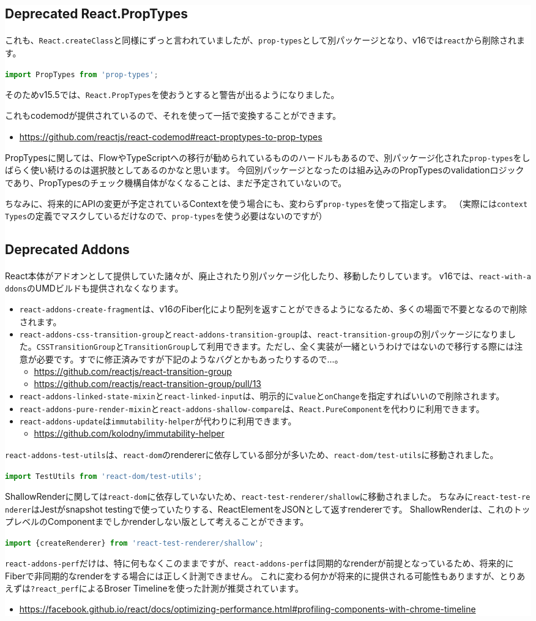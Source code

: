 ## Deprecated React.PropTypes

これも、`React.createClass`と同様にずっと言われていましたが、`prop-types`として別パッケージとなり、v16では`react`から削除されます。

```js
import PropTypes from 'prop-types';
```

そのためv15.5では、`React.PropTypes`を使おうとすると警告が出るようになりました。

これもcodemodが提供されているので、それを使って一括で変換することができます。

* https://github.com/reactjs/react-codemod#react-proptypes-to-prop-types

PropTypesに関しては、FlowやTypeScriptへの移行が勧められているもののハードルもあるので、別パッケージ化された`prop-types`をしばらく使い続けるのは選択肢としてあるのかなと思います。
今回別パッケージとなったのは組み込みのPropTypesのvalidationロジックであり、PropTypesのチェック機構自体がなくなることは、まだ予定されていないので。

ちなみに、将来的にAPIの変更が予定されているContextを使う場合にも、変わらず`prop-types`を使って指定します。
（実際には`contextTypes`の定義でマスクしているだけなので、`prop-types`を使う必要はないのですが）

## Deprecated Addons

React本体がアドオンとして提供していた諸々が、廃止されたり別パッケージ化したり、移動したりしています。
v16では、`react-with-addons`のUMDビルドも提供されなくなります。

* `react-addons-create-fragment`は、v16のFiber化により配列を返すことができるようになるため、多くの場面で不要となるので削除されます。
* `react-addons-css-transition-group`と`react-addons-transition-group`は、`react-transition-group`の別パッケージになりました。`CSSTransitionGroup`と`TransitionGroup`して利用できます。ただし、全く実装が一緒というわけではないので移行する際には注意が必要です。すでに修正済みですが下記のようなバグとかもあったりするので...。
    * https://github.com/reactjs/react-transition-group
    * https://github.com/reactjs/react-transition-group/pull/13
* `react-addons-linked-state-mixin`と`react-linked-input`は、明示的に`value`と`onChange`を指定すればいいので削除されます。
* `react-addons-pure-render-mixin`と`react-addons-shallow-compare`は、`React.PureComponent`を代わりに利用できます。
* `react-addons-update`は`immutability-helper`が代わりに利用できます。
    * https://github.com/kolodny/immutability-helper

`react-addons-test-utils`は、`react-dom`のrendererに依存している部分が多いため、`react-dom/test-utils`に移動されました。

```js
import TestUtils from 'react-dom/test-utils';
```

ShallowRenderに関しては`react-dom`に依存していないため、`react-test-renderer/shallow`に移動されました。
ちなみに`react-test-renderer`はJestがsnapshot testingで使っていたりする、ReactElementをJSONとして返すrendererです。
ShallowRenderは、これのトップレベルのComponentまでしかrenderしない版として考えることができます。

```js
import {createRenderer} from 'react-test-renderer/shallow';
```

`react-addons-perf`だけは、特に何もなくこのままですが、`react-addons-perf`は同期的なrenderが前提となっているため、将来的にFiberで非同期的なrenderをする場合には正しく計測できません。
これに変わる何かが将来的に提供される可能性もありますが、とりあえずは`?react_perf`によるBroser Timelineを使った計測が推奨されています。

* https://facebook.github.io/react/docs/optimizing-performance.html#profiling-components-with-chrome-timeline
